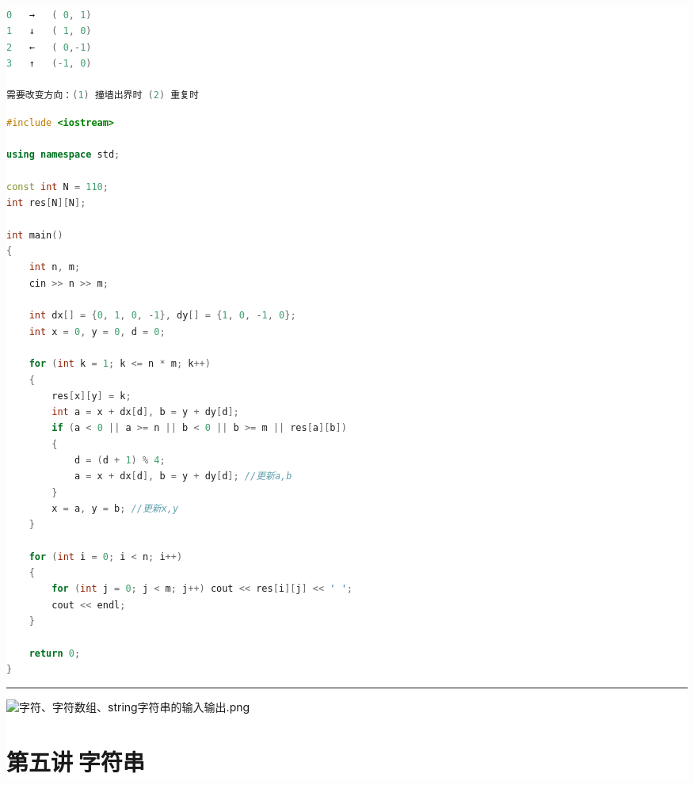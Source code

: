 ```cpp
0   →   ( 0, 1)
1   ↓   ( 1, 0)
2   ←   ( 0,-1)
3   ↑   (-1, 0)

需要改变方向：(1) 撞墙出界时 (2) 重复时
```

```cpp
#include <iostream>

using namespace std;

const int N = 110;
int res[N][N];

int main()
{
    int n, m;
    cin >> n >> m;
    
    int dx[] = {0, 1, 0, -1}, dy[] = {1, 0, -1, 0};
    int x = 0, y = 0, d = 0;
    
    for (int k = 1; k <= n * m; k++)
    {
        res[x][y] = k;
        int a = x + dx[d], b = y + dy[d];
        if (a < 0 || a >= n || b < 0 || b >= m || res[a][b])
        {
            d = (d + 1) % 4;
            a = x + dx[d], b = y + dy[d]; //更新a,b
        }
        x = a, y = b; //更新x,y
    }
    
    for (int i = 0; i < n; i++)
    {
        for (int j = 0; j < m; j++) cout << res[i][j] << ' ';
        cout << endl;
    }
    
    return 0;
}
```

***

![字符、字符数组、string字符串的输入输出.png](https://cdn.acwing.com/media/article/image/2021/03/04/41956_2fb96b917c-字符、字符数组、string字符串的输入输出.png) 

# 第五讲 字符串
